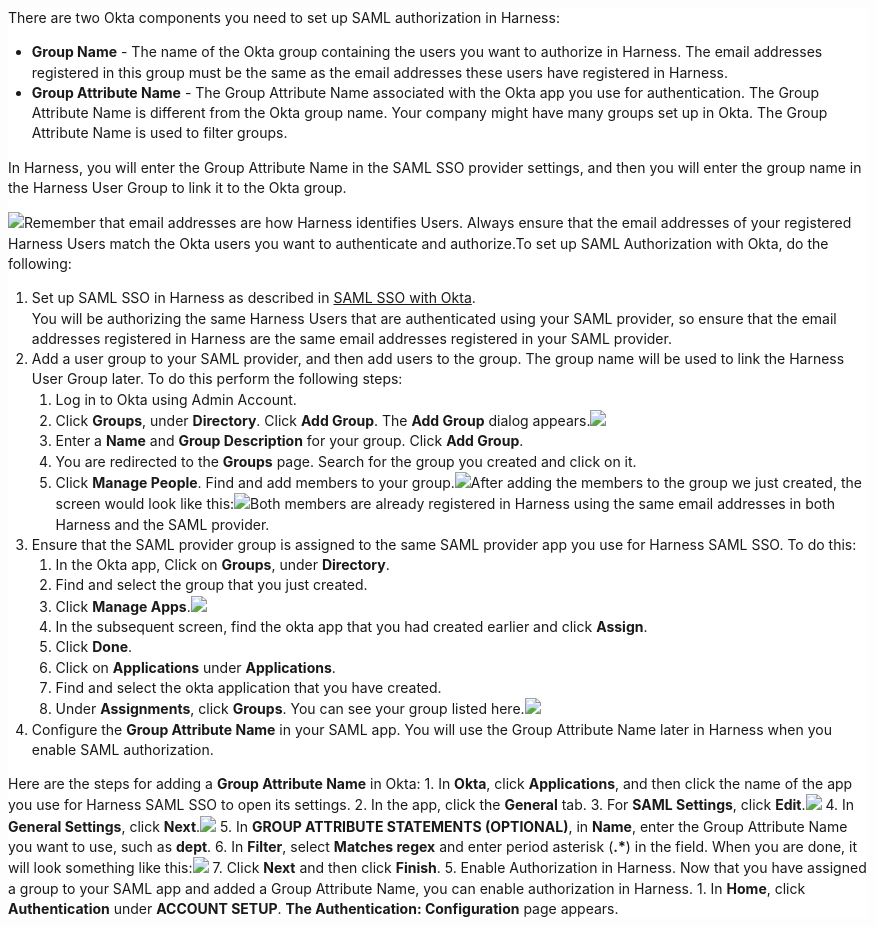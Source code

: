 There are two Okta components you need to set up SAML authorization in Harness:

* **Group Name** - The name of the Okta group containing the users you want to authorize in Harness. The email addresses registered in this group must be the same as the email addresses these users have registered in Harness.
* **Group Attribute Name** - The Group Attribute Name associated with the Okta app you use for authentication. The Group Attribute Name is different from the Okta group name. Your company might have many groups set up in Okta. The Group Attribute Name is used to filter groups.

In Harness, you will enter the Group Attribute Name in the SAML SSO provider settings, and then you will enter the group name in the Harness User Group to link it to the Okta group.

![](https://files.helpdocs.io/i5nl071jo5/articles/mlpksc7s6c/1638522298723/screenshot-2021-12-03-at-2-31-34-pm.png)Remember that email addresses are how Harness identifies Users. Always ensure that the email addresses of your registered Harness Users match the Okta users you want to authenticate and authorize.To set up SAML Authorization with Okta, do the following:

1. Set up SAML SSO in Harness as described in [SAML SSO with Okta](/article/mlpksc7s6c-single-sign-on-saml#saml_sso_with_okta_overview).  
You will be authorizing the same Harness Users that are authenticated using your SAML provider, so ensure that the email addresses registered in Harness are the same email addresses registered in your SAML provider.
2. Add a user group to your SAML provider, and then add users to the group. The group name will be used to link the Harness User Group later. To do this perform the following steps:
	1. Log in to Okta using Admin Account.
	2. Click **Groups**, under **Directory**. Click **Add Group**. The **Add Group** dialog appears.![](https://files.helpdocs.io/i5nl071jo5/articles/mlpksc7s6c/1624442623099/screenshot-2021-06-23-at-3-32-31-pm.png)
	3. Enter a **Name** and **Group Description** for your group. Click **Add Group**.
	4. You are redirected to the **Groups** page. Search for the group you created and click on it.
	5. Click **Manage People**. Find and add members to your group.![](https://files.helpdocs.io/i5nl071jo5/articles/mlpksc7s6c/1624446569720/screenshot-2021-06-23-at-4-38-36-pm.png)After adding the members to the group we just created, the screen would look like this:![](https://files.helpdocs.io/i5nl071jo5/articles/mlpksc7s6c/1624446804152/screenshot-2021-06-23-at-4-42-05-pm.png)Both members are already registered in Harness using the same email addresses in both Harness and the SAML provider.
3. Ensure that the SAML provider group is assigned to the same SAML provider app you use for Harness SAML SSO. To do this:
	1. In the Okta app, Click on **Groups**, under **Directory**.
	2. Find and select the group that you just created.
	3. Click **Manage Apps**.![](https://files.helpdocs.io/i5nl071jo5/articles/mlpksc7s6c/1624449003631/screenshot-2021-06-23-at-5-19-06-pm.png)
	4. In the subsequent screen, find the okta app that you had created earlier and click **Assign**.
	5. Click **Done**.
	6. Click on **Applications** under **Applications**.
	7. Find and select the okta application that you have created.
	8. Under **Assignments**, click **Groups**. You can see your group listed here.![](https://files.helpdocs.io/i5nl071jo5/articles/mlpksc7s6c/1624449469690/screenshot-2021-06-23-at-5-27-04-pm.png)
4. Configure the **Group Attribute Name** in your SAML app. You will use the Group Attribute Name later in Harness when you enable SAML authorization.  
  
Here are the steps for adding a **Group Attribute Name** in Okta:
	1. In **Okta**, click **Applications**, and then click the name of the app you use for Harness SAML SSO to open its settings.
	2. In the app, click the **General** tab.
	3. For **SAML Settings**, click **Edit**.![](https://files.helpdocs.io/kw8ldg1itf/articles/zy8yjcrqzg/1552517336805/image.png)
	4. In **General Settings**, click **Next**.![](https://files.helpdocs.io/kw8ldg1itf/articles/zy8yjcrqzg/1552517376166/image.png)
	5. In **GROUP ATTRIBUTE STATEMENTS (OPTIONAL)**, in **Name**, enter the Group Attribute Name you want to use, such as **dept**.
	6. In **Filter**, select **Matches regex** and enter period asterisk (**.\***) in the field. When you are done, it will look something like this:![](https://files.helpdocs.io/i5nl071jo5/articles/mlpksc7s6c/1636152337166/clean-shot-2021-11-05-at-15-44-53.png)
	7. Click **Next** and then click **Finish**.
5. Enable Authorization in Harness. Now that you have assigned a group to your SAML app and added a Group Attribute Name, you can enable authorization in Harness.
	1. In **Home**, click **Authentication** under **ACCOUNT SETUP**. **The Authentication: Configuration** page appears.